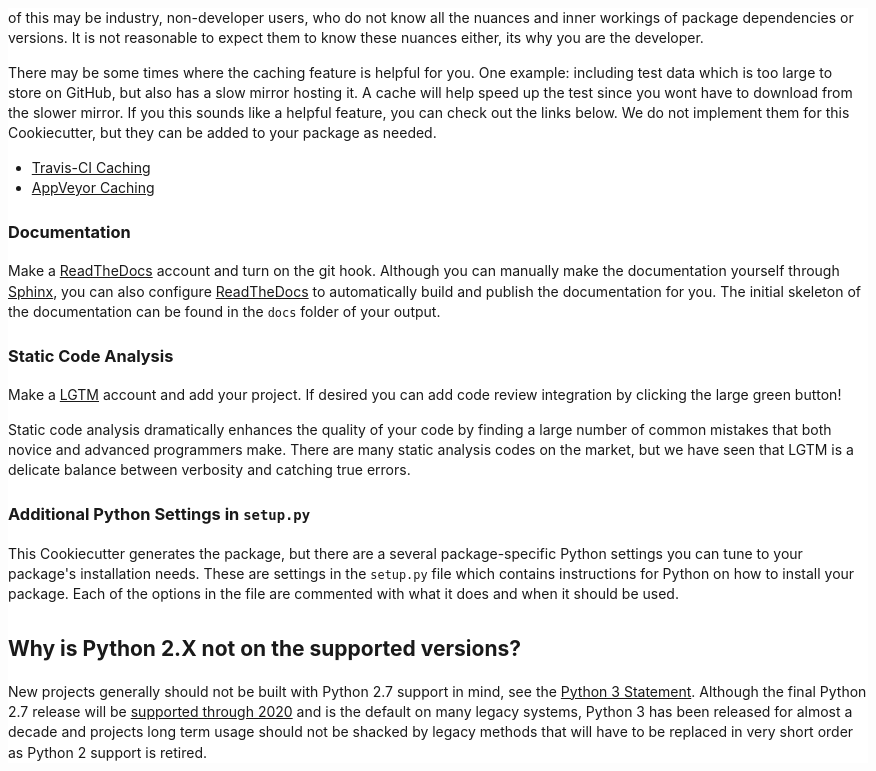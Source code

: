    of this may be industry, non-developer users, who do not know all the nuances and inner workings of package 
   dependencies or versions. It is not reasonable to expect them to know these nuances either, its why you are the 
   developer.

There may be some times where the caching feature is helpful for you. One example: including test data which is too 
large to store on GitHub, but also has a slow mirror hosting it. A cache will help speed up the test since you 
 wont have to download from the slower mirror. If you this sounds like a helpful feature, you can check out the 
links below. We do not implement them for this Cookiecutter, but they can be added to your package as needed.

* [Travis-CI Caching](https://docs.travis-ci.com/user/caching/)
* [AppVeyor Caching](https://www.appveyor.com/docs/build-cache/)
 
  

### Documentation 
Make a [ReadTheDocs](https://readthedocs.org) account and turn on the git hook. Although you can manually make the 
documentation yourself through [Sphinx](http://www.sphinx-doc.org/en/master/usage/quickstart.html), you can also 
configure [ReadTheDocs](https://docs.readthedocs.io/en/latest/getting_started.html) to automatically build and 
publish the documentation for you. The initial skeleton of the documentation can be found in the `docs` folder 
of your output.

### Static Code Analysis
Make a [LGTM](https://lgtm.com) account and add your project. If desired you can add code review integration by clicking the large green button!

Static code analysis dramatically enhances the quality of your code by finding a large number of common mistakes that both novice and advanced programmers make. There are many static analysis codes on the market, but we have seen that LGTM is a delicate balance between verbosity and catching true errors.

### Additional Python Settings in `setup.py`

This Cookiecutter generates the package, but there are a several package-specific Python settings you can tune to your 
package's installation needs. These are settings in the `setup.py` file which contains instructions for Python on 
how to install your package. Each of the options in the file are commented with what it does and when it should be 
used. 


## Why is Python 2.X not on the supported versions?
New projects generally should not be built with Python 2.7 support in mind, see the 
[Python 3 Statement](https://python3statement.org/). Although the final Python 2.7 release will be 
[supported through 2020](http://legacy.python.org/dev/peps/pep-0373/) and is the default on many legacy systems, Python 
3 has been released for almost a decade and projects long term usage should not be shacked by legacy methods that will 
have to be replaced in very short order as Python 2 support is retired.
